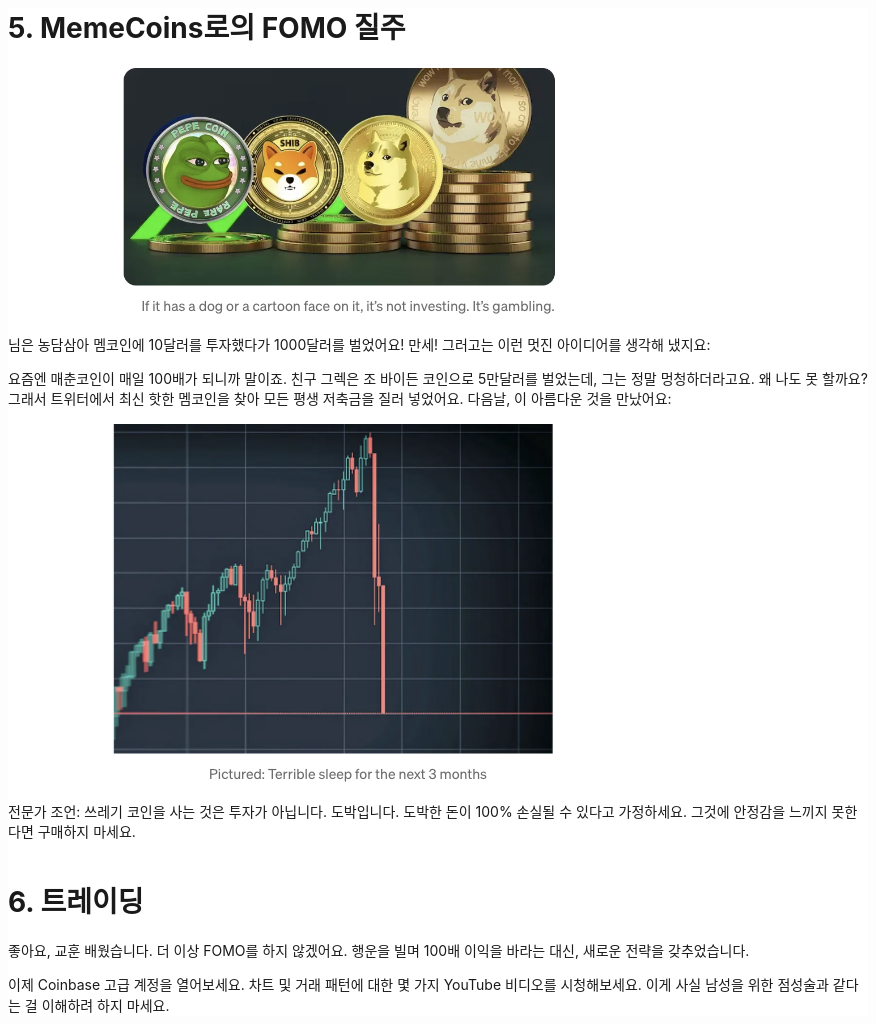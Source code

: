 # 5. MemeCoins로의 FOMO 질주

![Top10WaysYouWillLoseAllYourMoneyinCrypto_9](/assets/img/2024-05-05-Top10WaysYouWillLoseAllYourMoneyinCrypto_9.png)



님은 농담삼아 멤코인에 10달러를 투자했다가 1000달러를 벌었어요! 만세! 그러고는 이런 멋진 아이디어를 생각해 냈지요:

요즘엔 매춘코인이 매일 100배가 되니까 말이죠. 친구 그렉은 조 바이든 코인으로 5만달러를 벌었는데, 그는 정말 멍청하더라고요. 왜 나도 못 할까요? 그래서 트위터에서 최신 핫한 멤코인을 찾아 모든 평생 저축금을 질러 넣었어요. 다음날, 이 아름다운 것을 만났어요:

![click here](/assets/img/2024-05-05-Top10WaysYouWillLoseAllYourMoneyinCrypto_10.png)

전문가 조언: 쓰레기 코인을 사는 것은 투자가 아닙니다. 도박입니다. 도박한 돈이 100% 손실될 수 있다고 가정하세요. 그것에 안정감을 느끼지 못한다면 구매하지 마세요.



# 6. 트레이딩

좋아요, 교훈 배웠습니다. 더 이상 FOMO를 하지 않겠어요. 행운을 빌며 100배 이익을 바라는 대신, 새로운 전략을 갖추었습니다.

이제 Coinbase 고급 계정을 열어보세요. 차트 및 거래 패턴에 대한 몇 가지 YouTube 비디오를 시청해보세요. 이게 사실 남성을 위한 점성술과 같다는 걸 이해하려 하지 마세요.

